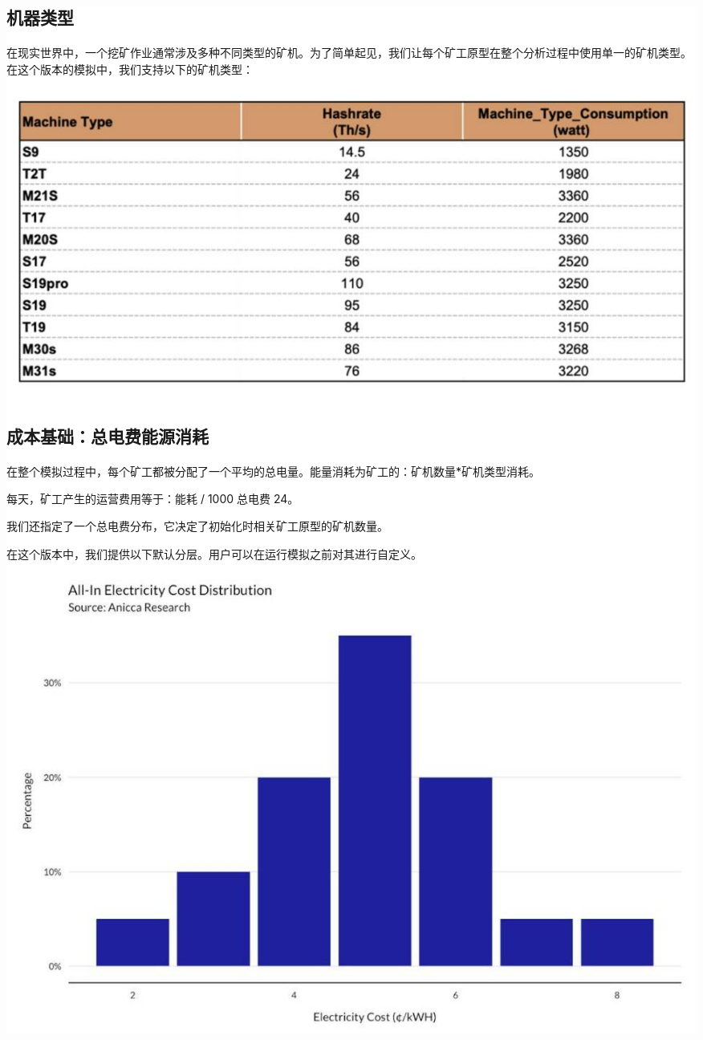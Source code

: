 ## 机器类型
在现实世界中，一个挖矿作业通常涉及多种不同类型的矿机。为了简单起见，我们让每个矿工原型在整个分析过程中使用单一的矿机类型。在这个版本的模拟中，我们支持以下的矿机类型：

![](/images/posts/bc/0427.02.jpg)

## 成本基础：总电费能源消耗
在整个模拟过程中，每个矿工都被分配了一个平均的总电量。能量消耗为矿工的：矿机数量*矿机类型消耗。

每天，矿工产生的运营费用等于：能耗 / 1000 总电费 24。

我们还指定了一个总电费分布，它决定了初始化时相关矿工原型的矿机数量。

在这个版本中，我们提供以下默认分层。用户可以在运行模拟之前对其进行自定义。

![](/images/posts/bc/0427.03.jpg)